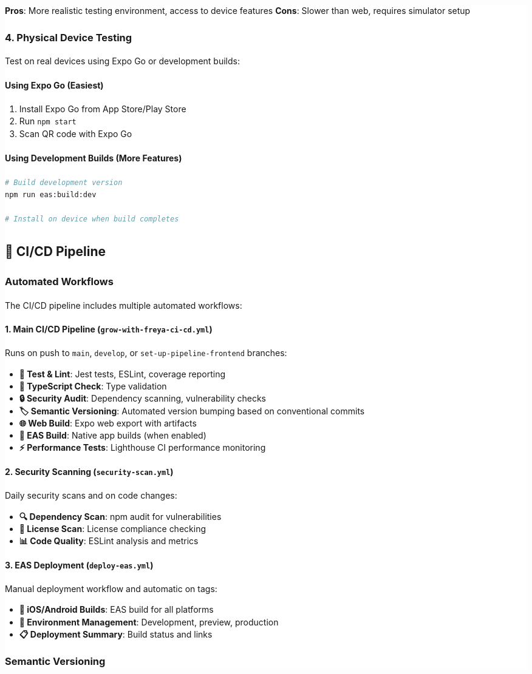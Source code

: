 **Pros**: More realistic testing environment, access to device features
**Cons**: Slower than web, requires simulator setup

### 4. Physical Device Testing
Test on real devices using Expo Go or development builds:

#### Using Expo Go (Easiest)
1. Install Expo Go from App Store/Play Store
2. Run `npm start`
3. Scan QR code with Expo Go

#### Using Development Builds (More Features)
```bash
# Build development version
npm run eas:build:dev

# Install on device when build completes
```

## 🔄 CI/CD Pipeline

### Automated Workflows

The CI/CD pipeline includes multiple automated workflows:

#### 1. **Main CI/CD Pipeline** (`grow-with-freya-ci-cd.yml`)
Runs on push to `main`, `develop`, or `set-up-pipeline-frontend` branches:

- **🧪 Test & Lint**: Jest tests, ESLint, coverage reporting
- **🔧 TypeScript Check**: Type validation
- **🔒 Security Audit**: Dependency scanning, vulnerability checks
- **🏷️ Semantic Versioning**: Automated version bumping based on conventional commits
- **🌐 Web Build**: Expo web export with artifacts
- **📱 EAS Build**: Native app builds (when enabled)
- **⚡ Performance Tests**: Lighthouse CI performance monitoring

#### 2. **Security Scanning** (`security-scan.yml`)
Daily security scans and on code changes:

- **🔍 Dependency Scan**: npm audit for vulnerabilities
- **📄 License Scan**: License compliance checking
- **📊 Code Quality**: ESLint analysis and metrics

#### 3. **EAS Deployment** (`deploy-eas.yml`)
Manual deployment workflow and automatic on tags:

- **📱 iOS/Android Builds**: EAS build for all platforms
- **🚀 Environment Management**: Development, preview, production
- **📋 Deployment Summary**: Build status and links

### Semantic Versioning
